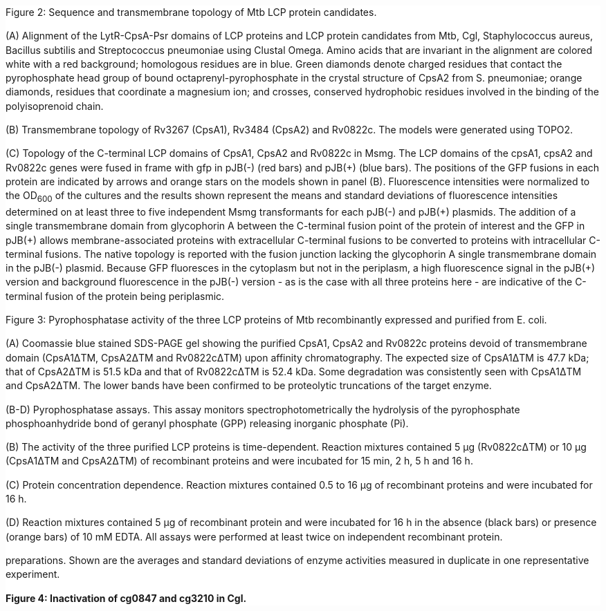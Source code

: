 Figure 2: Sequence and transmembrane topology of Mtb LCP protein candidates.

(A) Alignment of the LytR-CpsA-Psr domains of LCP proteins and LCP protein candidates from Mtb, Cgl, Staphylococcus aureus, Bacillus subtilis and Streptococcus pneumoniae using Clustal Omega. Amino acids that are invariant in the alignment are colored white with a red background; homologous residues are in blue. Green diamonds denote charged residues that contact the pyrophosphate head group of bound octaprenyl-pyrophosphate in the crystal structure of CpsA2 from S. pneumoniae; orange diamonds, residues that coordinate a magnesium ion; and crosses, conserved hydrophobic residues involved in the binding of the polyisoprenoid chain.

(B) Transmembrane topology of Rv3267 (CpsA1), Rv3484 (CpsA2) and Rv0822c. The models were generated using TOPO2.

(C) Topology of the C-terminal LCP domains of CpsA1, CpsA2 and Rv0822c in Msmg. The LCP domains of the cpsA1, cpsA2 and Rv0822c genes were fused in frame with gfp in pJB(-) (red bars) and pJB(+) (blue bars). The positions of the GFP fusions in each protein are indicated by arrows and orange stars on the models shown in panel (B). Fluorescence intensities were normalized to the OD<sub>600</sub> of the cultures and the results shown represent the means and standard deviations of fluorescence intensities determined on at least three to five independent Msmg transformants for each pJB(-) and pJB(+) plasmids. The addition of a single transmembrane domain from glycophorin A between the C-terminal fusion point of the protein of interest and the GFP in pJB(+) allows membrane-associated proteins with extracellular C-terminal fusions to be converted to proteins with intracellular C-terminal fusions. The native topology is reported with the fusion junction lacking the glycophorin A single transmembrane domain in the pJB(-) plasmid. Because GFP fluoresces in the cytoplasm but not in the periplasm, a high fluorescence signal in the pJB(+) version and background fluorescence in the pJB(-) version - as is the case with all three proteins here - are indicative of the C-terminal fusion of the protein being periplasmic.

Figure 3: Pyrophosphatase activity of the three LCP proteins of Mtb recombinantly expressed and purified from E. coli.

(A) Coomassie blue stained SDS-PAGE gel showing the purified CpsA1, CpsA2 and Rv0822c proteins devoid of transmembrane domain (CpsA1ΔTM, CpsA2ΔTM and Rv0822cΔTM) upon affinity chromatography. The expected size of CpsA1ΔTM is 47.7 kDa; that of CpsA2ΔTM is 51.5 kDa and that of Rv0822cΔTM is 52.4 kDa. Some degradation was consistently seen with CpsA1ΔTM and CpsA2ΔTM. The lower bands have been confirmed to be proteolytic truncations of the target enzyme.

(B-D) Pyrophosphatase assays. This assay monitors spectrophotometrically the hydrolysis of the pyrophosphate phosphoanhydride bond of geranyl phosphate (GPP) releasing inorganic phosphate (Pi).

(B) The activity of the three purified LCP proteins is time-dependent. Reaction mixtures contained 5 μg (Rv0822cΔTM) or 10 μg (CpsA1ΔTM and CpsA2ΔTM) of recombinant proteins and were incubated for 15 min, 2 h, 5 h and 16 h.

(C) Protein concentration dependence. Reaction mixtures contained 0.5 to 16 μg of recombinant proteins and were incubated for 16 h.

(D) Reaction mixtures contained 5 μg of recombinant protein and were incubated for 16 h in the absence (black bars) or presence (orange bars) of 10 mM EDTA. All assays were performed at least twice on independent recombinant protein.

preparations. Shown are the averages and standard deviations of enzyme activities measured in duplicate in one representative experiment.

**Figure 4: Inactivation of cg0847 and cg3210 in Cgl.**
